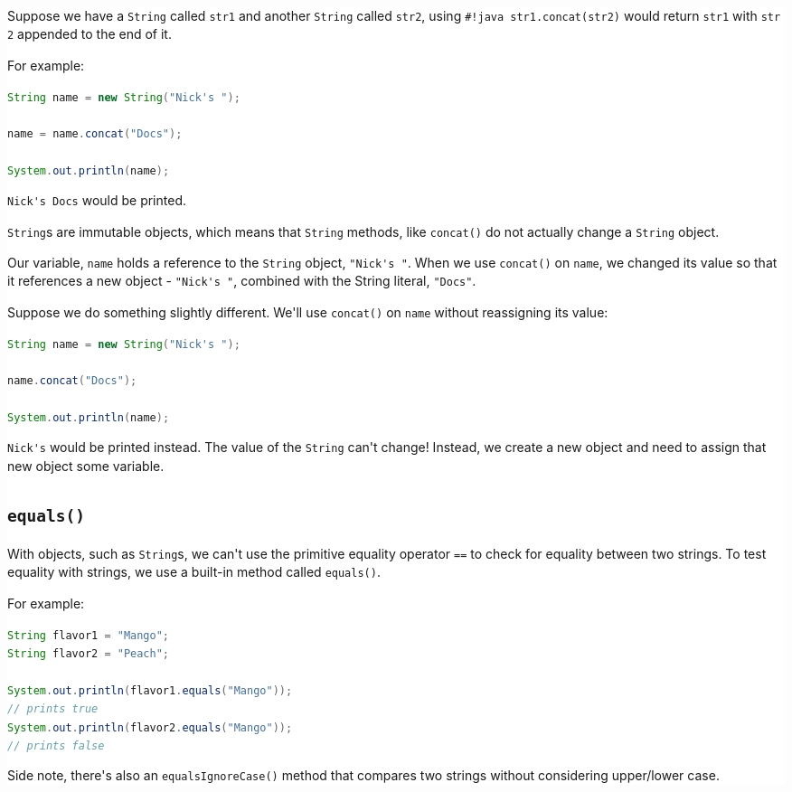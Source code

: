Suppose we have a `String` called `str1` and another `String` called `str2`,
using `#!java str1.concat(str2)` would return `str1` with `str2` appended to the
end of it.

For example:

```java linenums="1"
String name = new String("Nick's ");

name = name.concat("Docs");

System.out.println(name);
```

`Nick's Docs` would be printed.

`String`s are immutable objects, which means that `String` methods, like
`concat()` do not actually change a `String` object.

Our variable, `name` holds a reference to the `String` object, `"Nick's "`. When
we use `concat()` on `name`, we changed its value so that it references a new
object - `"Nick's "`, combined with the String literal, `"Docs"`.

Suppose we do something slightly different. We'll use `concat()` on `name`
without reassigning its value:

```java linenums="1"
String name = new String("Nick's ");

name.concat("Docs");

System.out.println(name);
```

`Nick's` would be printed instead. The value of the `String` can't change!
Instead, we create a new object and need to assign that new object some
variable.

## `equals()`

With objects, such as `String`s, we can't use the primitive equality operator
`==` to check for equality between two strings. To test equality with strings,
we use a built-in method called `equals()`.

For example:

```java linenums="1"
String flavor1 = "Mango";
String flavor2 = "Peach";

System.out.println(flavor1.equals("Mango"));
// prints true
System.out.println(flavor2.equals("Mango"));
// prints false
```

Side note, there's also an `equalsIgnoreCase()` method that compares two strings
without considering upper/lower case.
